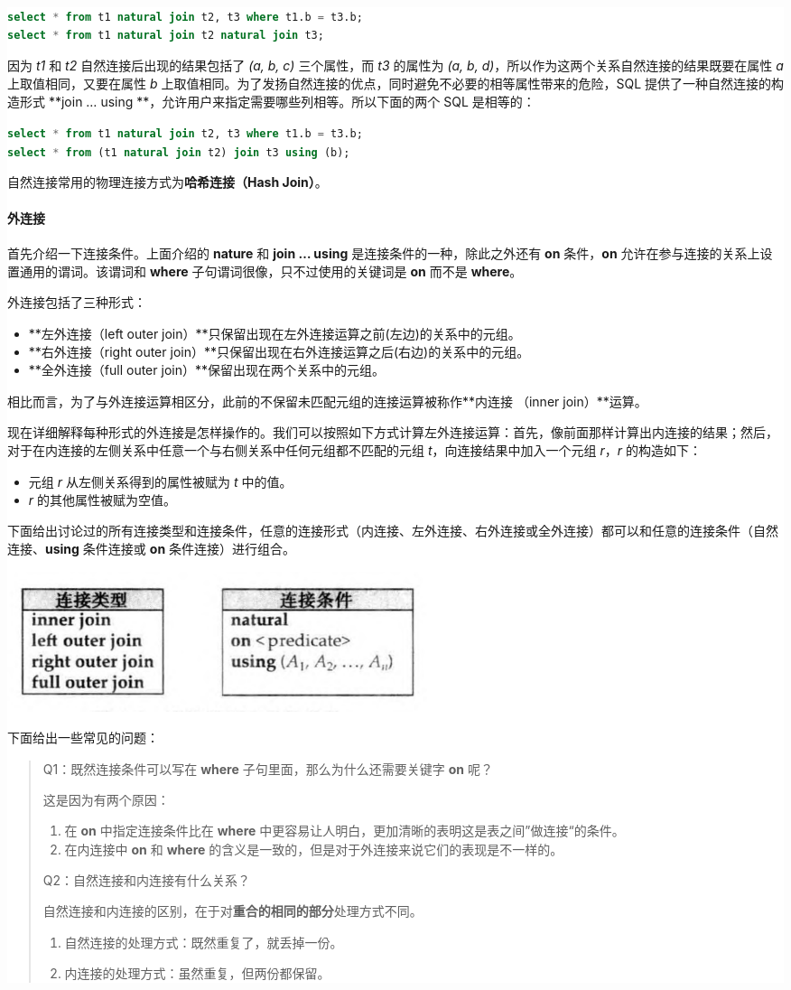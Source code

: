 ```sql
select * from t1 natural join t2, t3 where t1.b = t3.b;
select * from t1 natural join t2 natural join t3;
```

因为 *t1* 和 *t2* 自然连接后出现的结果包括了 *(a, b, c)* 三个属性，而 *t3* 的属性为 *(a, b, d)*，所以作为这两个关系自然连接的结果既要在属性 *a*  上取值相同，又要在属性 *b* 上取值相同。为了发扬自然连接的优点，同时避免不必要的相等属性带来的危险，SQL 提供了一种自然连接的构造形式  **join … using **，允许用户来指定需要哪些列相等。所以下面的两个 SQL 是相等的：

```sql
select * from t1 natural join t2, t3 where t1.b = t3.b;
select * from (t1 natural join t2) join t3 using (b);
```

自然连接常用的物理连接方式为**哈希连接（Hash Join）**。

#### 外连接

首先介绍一下连接条件。上面介绍的 **nature** 和 **join … using** 是连接条件的一种，除此之外还有 **on** 条件，**on** 允许在参与连接的关系上设置通用的谓词。该谓词和 **where** 子句谓词很像，只不过使用的关键词是 **on** 而不是 **where**。

外连接包括了三种形式：

- **左外连接（left outer join）**只保留出现在左外连接运算之前(左边)的关系中的元组。
- **右外连接（right outer join）**只保留出现在右外连接运算之后(右边)的关系中的元组。
- **全外连接（full outer join）**保留出现在两个关系中的元组。 

相比而言，为了与外连接运算相区分，此前的不保留未匹配元组的连接运算被称作**内连接 （inner join）**运算。 

现在详细解释每种形式的外连接是怎样操作的。我们可以按照如下方式计算左外连接运算：首先，像前面那样计算出内连接的结果；然后，对于在内连接的左侧关系中任意一个与右侧关系中任何元组都不匹配的元组 *t*，向连接结果中加入一个元组 *r*，*r* 的构造如下：

* 元组 *r* 从左侧关系得到的属性被赋为 *t* 中的值。
* *r* 的其他属性被赋为空值。 

下面给出讨论过的所有连接类型和连接条件，任意的连接形式（内连接、左外连接、右外连接或全外连接）都可以和任意的连接条件（自然连接、**using** 条件连接或 **on** 条件连接）进行组合。

<img src="./assets/image-20230227155953691.png" alt="image-20230227155953691" style="zoom: 67%;" />

下面给出一些常见的问题：

> Q1：既然连接条件可以写在 **where** 子句里面，那么为什么还需要关键字 **on** 呢？
>
> 这是因为有两个原因：
>
> 1.  在 **on** 中指定连接条件比在 **where** 中更容易让人明白，更加清晰的表明这是表之间”做连接“的条件。
> 2.  在内连接中 **on** 和 **where** 的含义是一致的，但是对于外连接来说它们的表现是不一样的。
>
> 
>
> Q2：自然连接和内连接有什么关系？
>
> 自然连接和内连接的区别，在于对**重合的相同的部分**处理方式不同。
>
> 1. 自然连接的处理方式：既然重复了，就丢掉一份。
>
> 2. 内连接的处理方式：虽然重复，但两份都保留。
>
